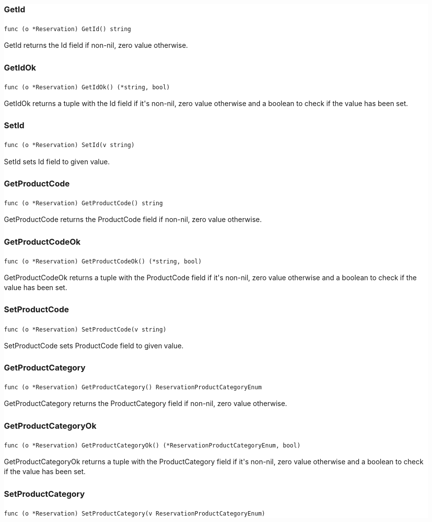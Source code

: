 ### GetId

`func (o *Reservation) GetId() string`

GetId returns the Id field if non-nil, zero value otherwise.

### GetIdOk

`func (o *Reservation) GetIdOk() (*string, bool)`

GetIdOk returns a tuple with the Id field if it's non-nil, zero value otherwise
and a boolean to check if the value has been set.

### SetId

`func (o *Reservation) SetId(v string)`

SetId sets Id field to given value.


### GetProductCode

`func (o *Reservation) GetProductCode() string`

GetProductCode returns the ProductCode field if non-nil, zero value otherwise.

### GetProductCodeOk

`func (o *Reservation) GetProductCodeOk() (*string, bool)`

GetProductCodeOk returns a tuple with the ProductCode field if it's non-nil, zero value otherwise
and a boolean to check if the value has been set.

### SetProductCode

`func (o *Reservation) SetProductCode(v string)`

SetProductCode sets ProductCode field to given value.


### GetProductCategory

`func (o *Reservation) GetProductCategory() ReservationProductCategoryEnum`

GetProductCategory returns the ProductCategory field if non-nil, zero value otherwise.

### GetProductCategoryOk

`func (o *Reservation) GetProductCategoryOk() (*ReservationProductCategoryEnum, bool)`

GetProductCategoryOk returns a tuple with the ProductCategory field if it's non-nil, zero value otherwise
and a boolean to check if the value has been set.

### SetProductCategory

`func (o *Reservation) SetProductCategory(v ReservationProductCategoryEnum)`
